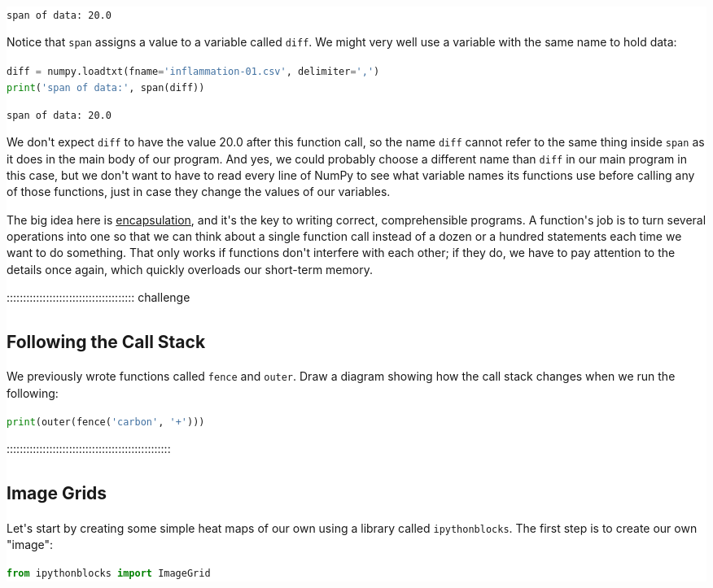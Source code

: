 ```output
span of data: 20.0
```

Notice that `span` assigns a value to a variable called `diff`.
We might very well use a variable with the same name to hold data:

```python
diff = numpy.loadtxt(fname='inflammation-01.csv', delimiter=',')
print('span of data:', span(diff))
```

```output
span of data: 20.0
```

We don't expect `diff` to have the value 20.0 after this function call,
so the name `diff` cannot refer to the same thing inside `span`
as it does in the main body of our program.
And yes,
we could probably choose a different name than `diff` in our main program in this case,
but we don't want to have to read every line of NumPy to see what variable names its functions use
before calling any of those functions,
just in case they change the values of our variables.

The big idea here is [encapsulation](../learners/reference.md#encapsulation),
and it's the key to writing correct, comprehensible programs.
A function's job is to turn several operations into one
so that we can think about a single function call
instead of a dozen or a hundred statements
each time we want to do something.
That only works if functions don't interfere with each other;
if they do,
we have to pay attention to the details once again,
which quickly overloads our short-term memory.

:::::::::::::::::::::::::::::::::::::::  challenge

## Following the Call Stack

We previously wrote functions called `fence` and `outer`.
Draw a diagram showing how the call stack changes when we run the following:

```python
print(outer(fence('carbon', '+')))
```

::::::::::::::::::::::::::::::::::::::::::::::::::

## Image Grids

Let's start by creating some simple heat maps of our own
using a library called `ipythonblocks`.
The first step is to create our own "image":

```python
from ipythonblocks import ImageGrid
```
